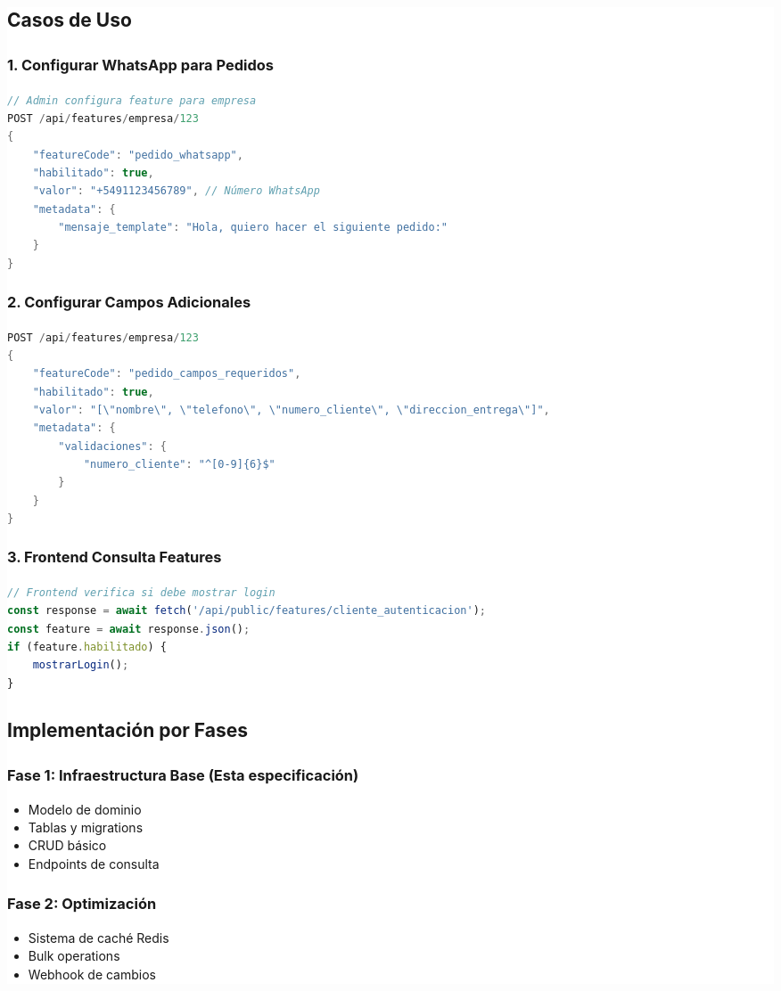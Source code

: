 ## Casos de Uso

### 1. Configurar WhatsApp para Pedidos
```csharp
// Admin configura feature para empresa
POST /api/features/empresa/123
{
    "featureCode": "pedido_whatsapp",
    "habilitado": true,
    "valor": "+5491123456789", // Número WhatsApp
    "metadata": {
        "mensaje_template": "Hola, quiero hacer el siguiente pedido:"
    }
}
```

### 2. Configurar Campos Adicionales
```csharp
POST /api/features/empresa/123
{
    "featureCode": "pedido_campos_requeridos",
    "habilitado": true,
    "valor": "[\"nombre\", \"telefono\", \"numero_cliente\", \"direccion_entrega\"]",
    "metadata": {
        "validaciones": {
            "numero_cliente": "^[0-9]{6}$"
        }
    }
}
```

### 3. Frontend Consulta Features
```javascript
// Frontend verifica si debe mostrar login
const response = await fetch('/api/public/features/cliente_autenticacion');
const feature = await response.json();
if (feature.habilitado) {
    mostrarLogin();
}
```

## Implementación por Fases

### Fase 1: Infraestructura Base (Esta especificación)
- Modelo de dominio
- Tablas y migrations
- CRUD básico
- Endpoints de consulta

### Fase 2: Optimización
- Sistema de caché Redis
- Bulk operations
- Webhook de cambios

